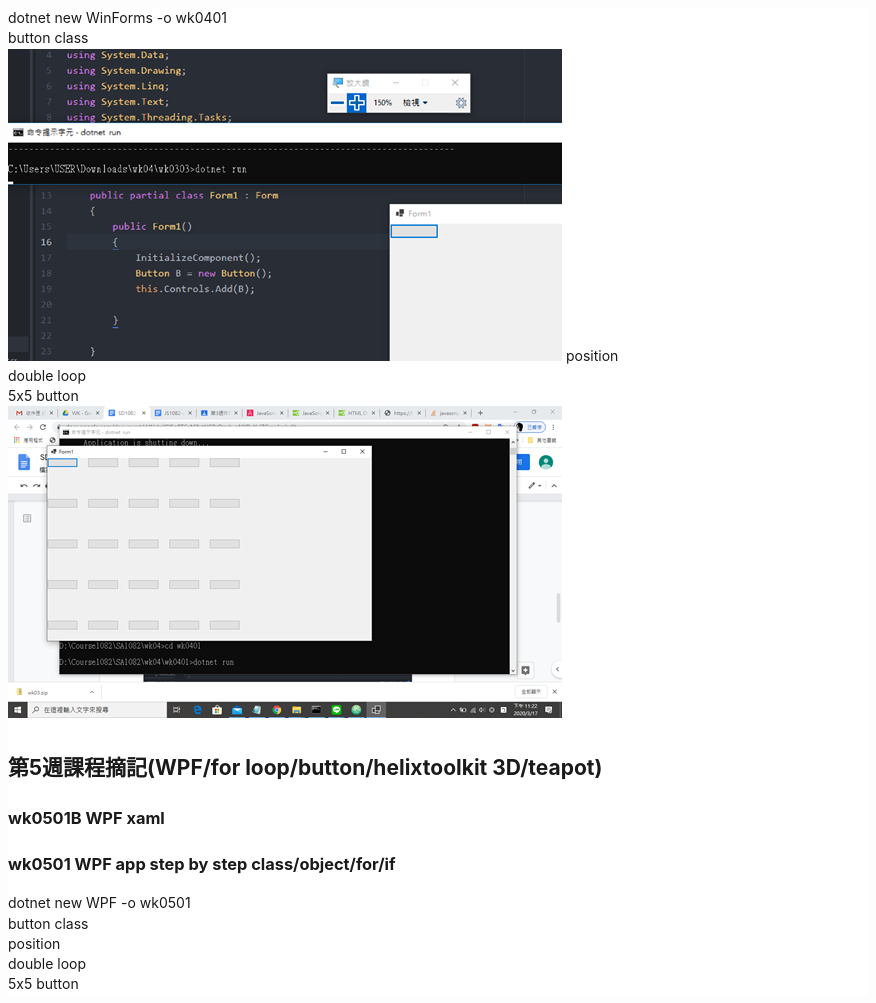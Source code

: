 dotnet new WinForms -o wk0401<br/>
button class<br/>
![form1](Figs/wk0402.png)
position<br/>
double loop<br/>
5x5 button<br/>
![form2](Figs/wk0403.png)
## 第5週課程摘記(WPF/for loop/button/helixtoolkit 3D/teapot)
### wk0501B WPF xaml
### wk0501 WPF app step by step class/object/for/if
dotnet new WPF -o wk0501<br/>
button class<br/>
position<br/>
double loop<br/>
5x5 button<br/>